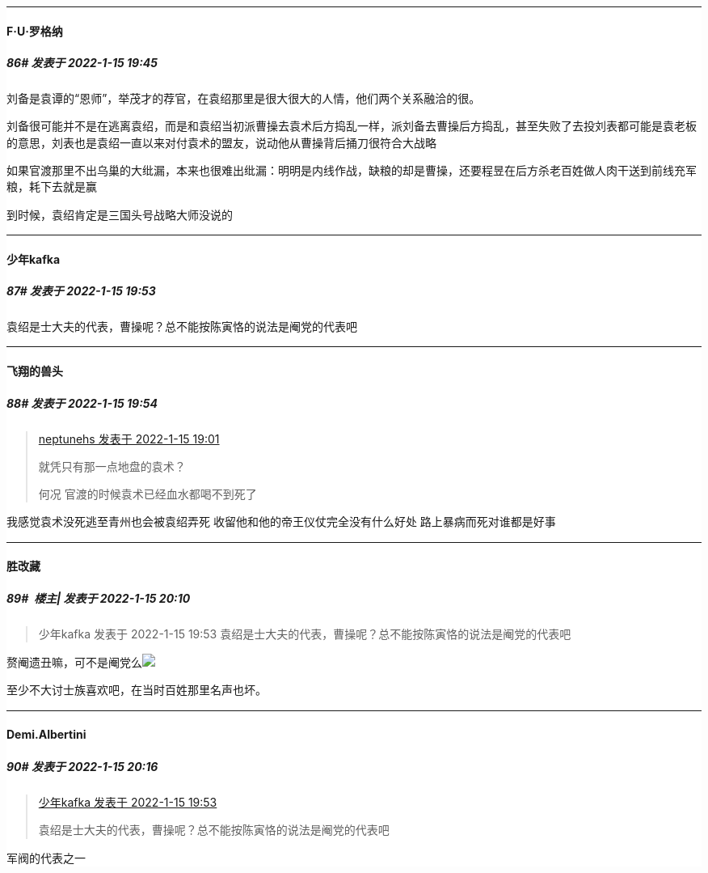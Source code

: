 
*****

####  F·U·罗格纳  
##### 86#       发表于 2022-1-15 19:45

刘备是袁谭的“恩师”，举茂才的荐官，在袁绍那里是很大很大的人情，他们两个关系融洽的很。

刘备很可能并不是在逃离袁绍，而是和袁绍当初派曹操去袁术后方捣乱一样，派刘备去曹操后方捣乱，甚至失败了去投刘表都可能是袁老板的意思，刘表也是袁绍一直以来对付袁术的盟友，说动他从曹操背后捅刀很符合大战略

如果官渡那里不出乌巢的大纰漏，本来也很难出纰漏：明明是内线作战，缺粮的却是曹操，还要程昱在后方杀老百姓做人肉干送到前线充军粮，耗下去就是赢

到时候，袁绍肯定是三国头号战略大师没说的



*****

####  少年kafka  
##### 87#       发表于 2022-1-15 19:53

袁绍是士大夫的代表，曹操呢？总不能按陈寅恪的说法是阉党的代表吧

*****

####  飞翔的兽头  
##### 88#       发表于 2022-1-15 19:54

<blockquote><a href="httphttps://bbs.saraba1st.com/2b/forum.php?mod=redirect&amp;goto=findpost&amp;pid=54301622&amp;ptid=2047406" target="_blank">neptunehs 发表于 2022-1-15 19:01</a>

就凭只有那一点地盘的袁术？

何况 官渡的时候袁术已经血水都喝不到死了</blockquote>
我感觉袁术没死逃至青州也会被袁绍弄死 收留他和他的帝王仪仗完全没有什么好处 路上暴病而死对谁都是好事



*****

####  胜改藏  
##### 89#         楼主| 发表于 2022-1-15 20:10

<blockquote>少年kafka 发表于 2022-1-15 19:53
袁绍是士大夫的代表，曹操呢？总不能按陈寅恪的说法是阉党的代表吧</blockquote>
赘阉遗丑嘛，可不是阉党么<img src="https://static.saraba1st.com/image/smiley/face2017/037.png" referrerpolicy="no-referrer">

至少不大讨士族喜欢吧，在当时百姓那里名声也坏。

*****

####  Demi.Albertini  
##### 90#       发表于 2022-1-15 20:16

<blockquote><a href="httphttps://bbs.saraba1st.com/2b/forum.php?mod=redirect&amp;goto=findpost&amp;pid=54302303&amp;ptid=2047406" target="_blank">少年kafka 发表于 2022-1-15 19:53</a>

袁绍是士大夫的代表，曹操呢？总不能按陈寅恪的说法是阉党的代表吧</blockquote>
军阀的代表之一
